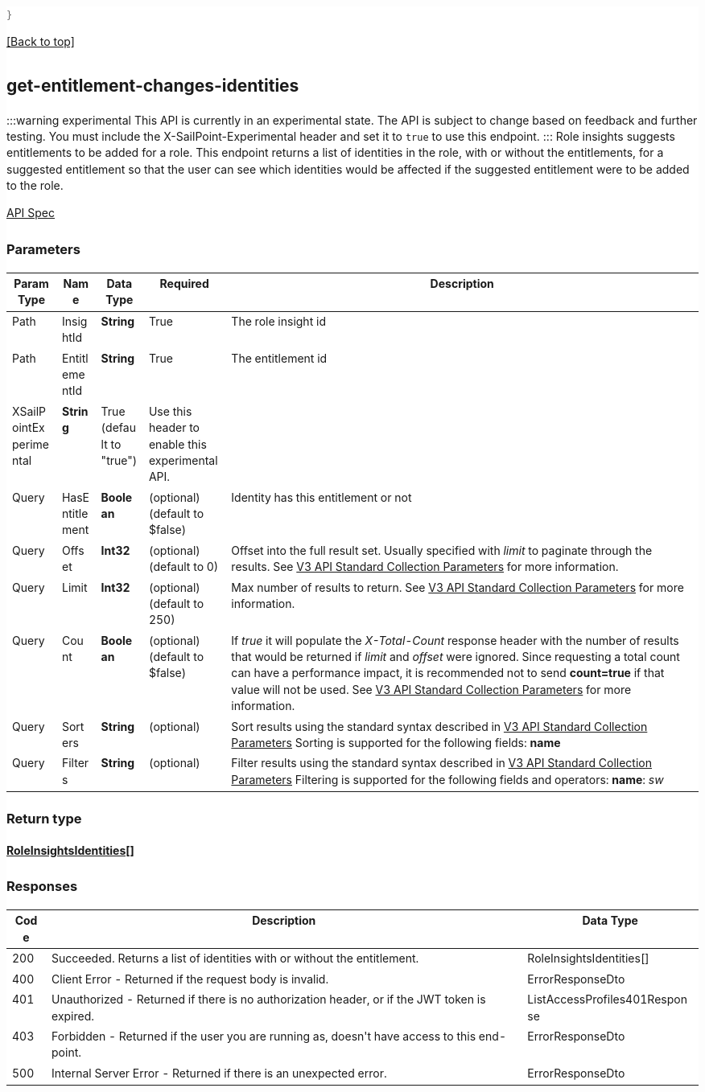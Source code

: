 ```powershell
}
```

[[Back to top]](#)

## get-entitlement-changes-identities

:::warning experimental This API is currently in an experimental state. The API is subject to change based on feedback and further testing. You must include the X-SailPoint-Experimental header and set it to `true` to use this endpoint. ::: Role insights suggests entitlements to be added for a role. This endpoint returns a list of identities in the role, with or without the entitlements, for a suggested entitlement so that the user can see which identities would be affected if the suggested entitlement were to be added to the role.

[API Spec](https://developer.sailpoint.com/docs/api/v2025/get-entitlement-changes-identities)

### Parameters

| Param Type | Name | Data Type | Required | Description |
| --- | --- | --- | --- | --- |
| Path | InsightId | **String** | True | The role insight id |
| Path | EntitlementId | **String** | True | The entitlement id |
| XSailPointExperimental | **String** | True (default to "true") | Use this header to enable this experimental API. |
| Query | HasEntitlement | **Boolean** | (optional) (default to $false) | Identity has this entitlement or not |
| Query | Offset | **Int32** | (optional) (default to 0) | Offset into the full result set. Usually specified with _limit_ to paginate through the results. See [V3 API Standard Collection Parameters](https://developer.sailpoint.com/idn/api/standard-collection-parameters) for more information. |
| Query | Limit | **Int32** | (optional) (default to 250) | Max number of results to return. See [V3 API Standard Collection Parameters](https://developer.sailpoint.com/idn/api/standard-collection-parameters) for more information. |
| Query | Count | **Boolean** | (optional) (default to $false) | If _true_ it will populate the _X-Total-Count_ response header with the number of results that would be returned if _limit_ and _offset_ were ignored. Since requesting a total count can have a performance impact, it is recommended not to send **count=true** if that value will not be used. See [V3 API Standard Collection Parameters](https://developer.sailpoint.com/idn/api/standard-collection-parameters) for more information. |
| Query | Sorters | **String** | (optional) | Sort results using the standard syntax described in [V3 API Standard Collection Parameters](https://developer.sailpoint.com/idn/api/standard-collection-parameters#sorting-results) Sorting is supported for the following fields: **name** |
| Query | Filters | **String** | (optional) | Filter results using the standard syntax described in [V3 API Standard Collection Parameters](https://developer.sailpoint.com/idn/api/standard-collection-parameters#filtering-results) Filtering is supported for the following fields and operators: **name**: _sw_ |

### Return type

[**RoleInsightsIdentities[]**](../models/role-insights-identities)

### Responses

| Code | Description | Data Type |
| --- | --- | --- |
| 200 | Succeeded. Returns a list of identities with or without the entitlement. | RoleInsightsIdentities[] |
| 400 | Client Error - Returned if the request body is invalid. | ErrorResponseDto |
| 401 | Unauthorized - Returned if there is no authorization header, or if the JWT token is expired. | ListAccessProfiles401Response |
| 403 | Forbidden - Returned if the user you are running as, doesn&#39;t have access to this end-point. | ErrorResponseDto |
| 500 | Internal Server Error - Returned if there is an unexpected error. | ErrorResponseDto |
